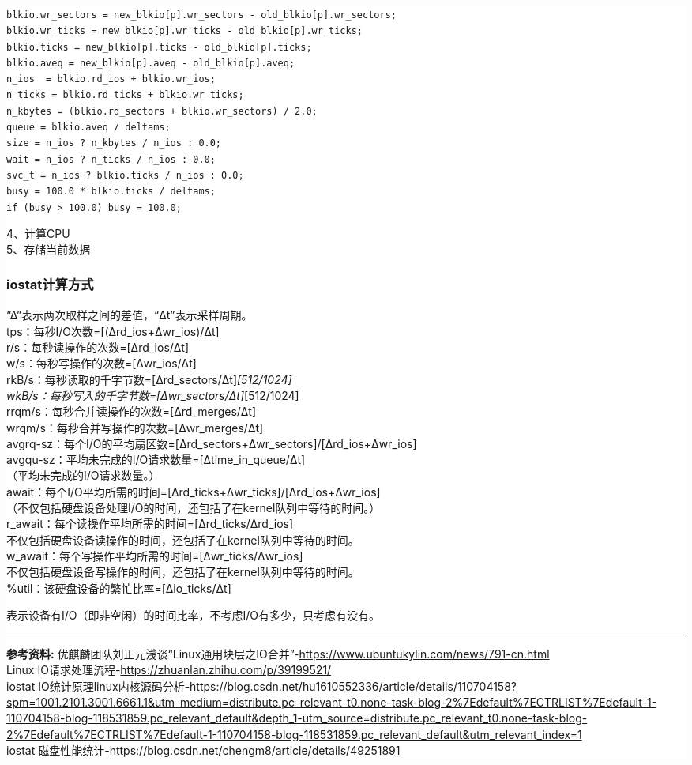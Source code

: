 ```
blkio.wr_sectors = new_blkio[p].wr_sectors - old_blkio[p].wr_sectors;
blkio.wr_ticks = new_blkio[p].wr_ticks - old_blkio[p].wr_ticks;
blkio.ticks = new_blkio[p].ticks - old_blkio[p].ticks;
blkio.aveq = new_blkio[p].aveq - old_blkio[p].aveq;
n_ios  = blkio.rd_ios + blkio.wr_ios;
n_ticks = blkio.rd_ticks + blkio.wr_ticks;
n_kbytes = (blkio.rd_sectors + blkio.wr_sectors) / 2.0;
queue = blkio.aveq / deltams;
size = n_ios ? n_kbytes / n_ios : 0.0;
wait = n_ios ? n_ticks / n_ios : 0.0;
svc_t = n_ios ? blkio.ticks / n_ios : 0.0;
busy = 100.0 * blkio.ticks / deltams; 
if (busy > 100.0) busy = 100.0;
```
4、计算CPU  
5、存储当前数据

### iostat计算方式
“Δ”表示两次取样之间的差值，“Δt”表示采样周期。  
tps：每秒I/O次数=[(Δrd_ios+Δwr_ios)/Δt]  
r/s：每秒读操作的次数=[Δrd_ios/Δt]  
w/s：每秒写操作的次数=[Δwr_ios/Δt]  
rkB/s：每秒读取的千字节数=[Δrd_sectors/Δt]*[512/1024]  
wkB/s：每秒写入的千字节数=[Δwr_sectors/Δt]*[512/1024]  
rrqm/s：每秒合并读操作的次数=[Δrd_merges/Δt]  
wrqm/s：每秒合并写操作的次数=[Δwr_merges/Δt]  
avgrq-sz：每个I/O的平均扇区数=[Δrd_sectors+Δwr_sectors]/[Δrd_ios+Δwr_ios]  
avgqu-sz：平均未完成的I/O请求数量=[Δtime_in_queue/Δt]  
（平均未完成的I/O请求数量。）  
await：每个I/O平均所需的时间=[Δrd_ticks+Δwr_ticks]/[Δrd_ios+Δwr_ios]  
（不仅包括硬盘设备处理I/O的时间，还包括了在kernel队列中等待的时间。）  
r_await：每个读操作平均所需的时间=[Δrd_ticks/Δrd_ios]  
不仅包括硬盘设备读操作的时间，还包括了在kernel队列中等待的时间。  
w_await：每个写操作平均所需的时间=[Δwr_ticks/Δwr_ios]  
不仅包括硬盘设备写操作的时间，还包括了在kernel队列中等待的时间。  
%util：该硬盘设备的繁忙比率=[Δio_ticks/Δt]  

表示设备有I/O（即非空闲）的时间比率，不考虑I/O有多少，只考虑有没有。  

***
**参考资料:**
优麒麟团队刘正元浅谈“Linux通用块层之IO合并”-https://www.ubuntukylin.com/news/791-cn.html  
Linux IO请求处理流程-https://zhuanlan.zhihu.com/p/39199521/  
iostat IO统计原理linux内核源码分析-https://blog.csdn.net/hu1610552336/article/details/110704158?spm=1001.2101.3001.6661.1&utm_medium=distribute.pc_relevant_t0.none-task-blog-2%7Edefault%7ECTRLIST%7Edefault-1-110704158-blog-118531859.pc_relevant_default&depth_1-utm_source=distribute.pc_relevant_t0.none-task-blog-2%7Edefault%7ECTRLIST%7Edefault-1-110704158-blog-118531859.pc_relevant_default&utm_relevant_index=1  
iostat 磁盘性能统计-https://blog.csdn.net/chengm8/article/details/49251891